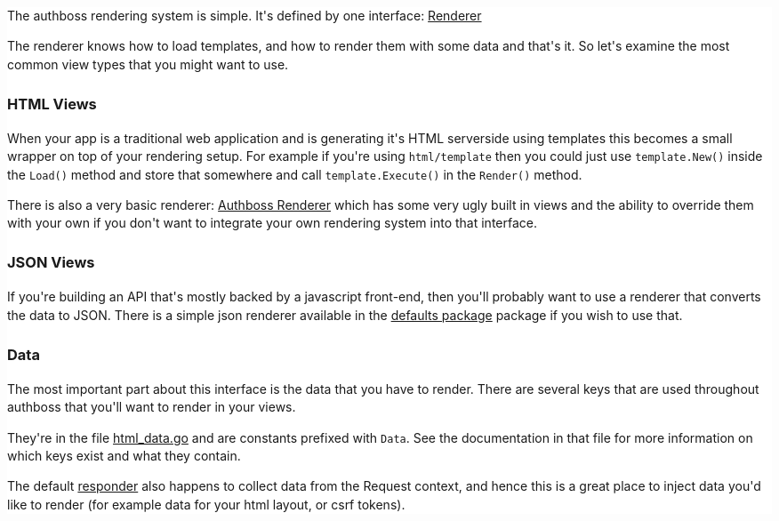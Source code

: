 The authboss rendering system is simple. It's defined by one interface: [Renderer](https://pkg.go.dev/github.com/justin-wilxite/authboss/v3/#Renderer)

The renderer knows how to load templates, and how to render them with some data and that's it.
So let's examine the most common view types that you might want to use.

### HTML Views

When your app is a traditional web application and is generating it's HTML
serverside using templates this becomes a small wrapper on top of your rendering
setup. For example if you're using `html/template` then you could just use
`template.New()` inside the `Load()` method and store that somewhere and call
`template.Execute()` in the `Render()` method.

There is also a very basic renderer: [Authboss
Renderer](https://github.com/volatiletech/authboss-renderer) which has some very
ugly built in views and the ability to override them with your own if you don't
want to integrate your own rendering system into that interface.

### JSON Views

If you're building an API that's mostly backed by a javascript front-end, then you'll probably
want to use a renderer that converts the data to JSON. There is a simple json renderer available in
the [defaults package](https://github.com/volatiletech/authboss/tree/master/defaults) package if you wish to
use that.

### Data

The most important part about this interface is the data that you have to render.
There are several keys that are used throughout authboss that you'll want to render in your views.

They're in the file [html_data.go](https://github.com/volatiletech/authboss/blob/master/html_data.go)
and are constants prefixed with `Data`. See the documentation in that file for more information on
which keys exist and what they contain.

The default [responder](https://pkg.go.dev/github.com/justin-wilxite/authboss/v3/defaults/#Responder)
also happens to collect data from the Request context, and hence this is a great place to inject
data you'd like to render (for example data for your html layout, or csrf tokens).
